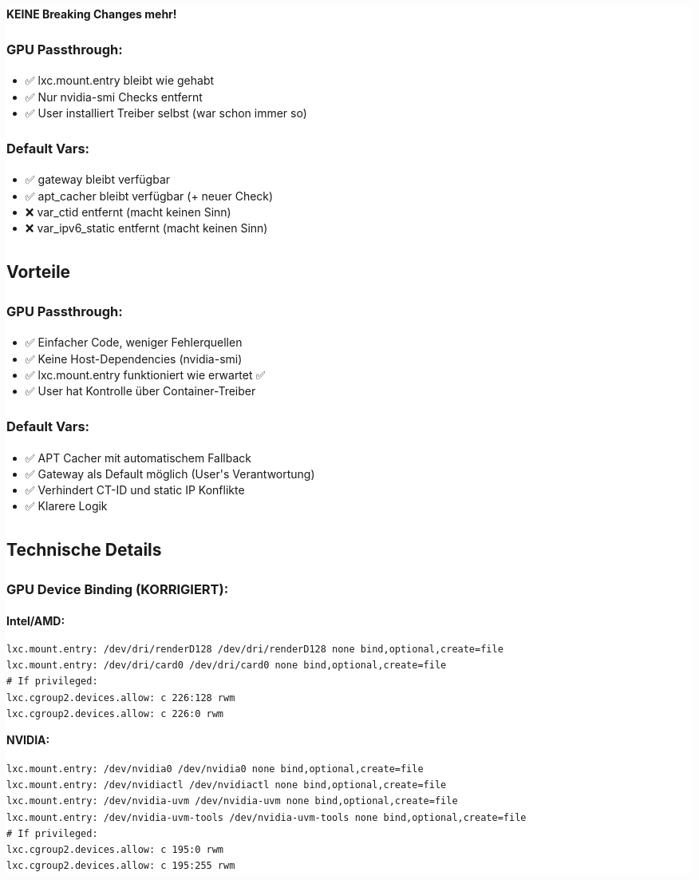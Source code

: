 **KEINE Breaking Changes mehr!**

### GPU Passthrough:

- ✅ lxc.mount.entry bleibt wie gehabt
- ✅ Nur nvidia-smi Checks entfernt
- ✅ User installiert Treiber selbst (war schon immer so)

### Default Vars:

- ✅ gateway bleibt verfügbar
- ✅ apt_cacher bleibt verfügbar (+ neuer Check)
- ❌ var_ctid entfernt (macht keinen Sinn)
- ❌ var_ipv6_static entfernt (macht keinen Sinn)

## Vorteile

### GPU Passthrough:

- ✅ Einfacher Code, weniger Fehlerquellen
- ✅ Keine Host-Dependencies (nvidia-smi)
- ✅ lxc.mount.entry funktioniert wie erwartet ✅
- ✅ User hat Kontrolle über Container-Treiber

### Default Vars:

- ✅ APT Cacher mit automatischem Fallback
- ✅ Gateway als Default möglich (User's Verantwortung)
- ✅ Verhindert CT-ID und static IP Konflikte
- ✅ Klarere Logik

## Technische Details

### GPU Device Binding (KORRIGIERT):

**Intel/AMD:**

```lxc
lxc.mount.entry: /dev/dri/renderD128 /dev/dri/renderD128 none bind,optional,create=file
lxc.mount.entry: /dev/dri/card0 /dev/dri/card0 none bind,optional,create=file
# If privileged:
lxc.cgroup2.devices.allow: c 226:128 rwm
lxc.cgroup2.devices.allow: c 226:0 rwm
```

**NVIDIA:**

```lxc
lxc.mount.entry: /dev/nvidia0 /dev/nvidia0 none bind,optional,create=file
lxc.mount.entry: /dev/nvidiactl /dev/nvidiactl none bind,optional,create=file
lxc.mount.entry: /dev/nvidia-uvm /dev/nvidia-uvm none bind,optional,create=file
lxc.mount.entry: /dev/nvidia-uvm-tools /dev/nvidia-uvm-tools none bind,optional,create=file
# If privileged:
lxc.cgroup2.devices.allow: c 195:0 rwm
lxc.cgroup2.devices.allow: c 195:255 rwm
```
